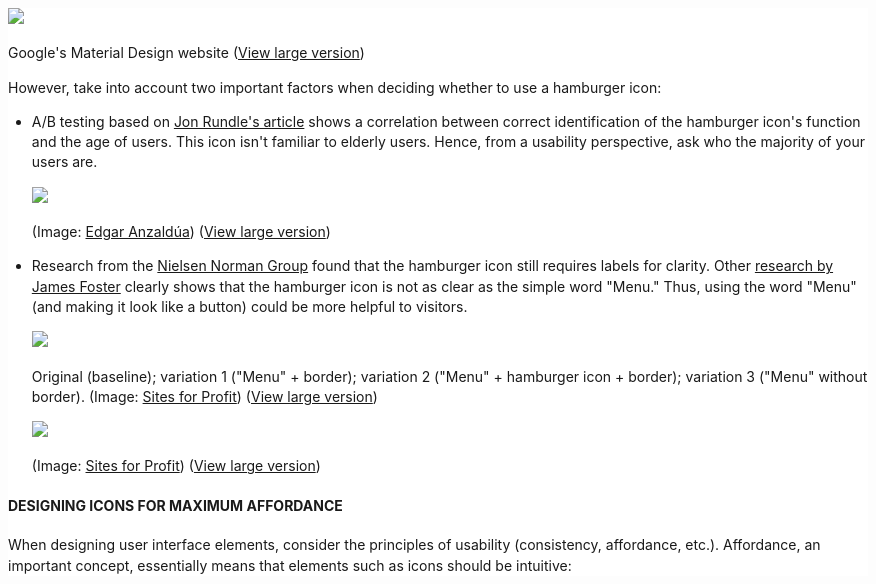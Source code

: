 [![](https://cloud.netlifyusercontent.com/assets/344dbf88-fdf9-42bb-adb4-46f01eedd629/1113b568-05da-4022-8fc4-3763aa3f52f4/google-material-design-site-preview-opt.png)](https://cloud.netlifyusercontent.com/assets/344dbf88-fdf9-42bb-adb4-46f01eedd629/a3a03978-f798-4a94-b002-350df2471c4a/google-material-design-site-large-opt.png)

Google's Material Design website ([View large version](https://cloud.netlifyusercontent.com/assets/344dbf88-fdf9-42bb-adb4-46f01eedd629/a3a03978-f798-4a94-b002-350df2471c4a/google-material-design-site-large-opt.png))

However, take into account two important factors when deciding whether to use a hamburger icon:

  
-   A/B testing based on [Jon Rundle's article](https://www.smashingmagazine.com/2013/09/responsive-navigation-on-complex-websites/) shows a correlation between correct identification of the hamburger icon's function and the age of users. This icon isn't familiar to elderly users. Hence, from a usability perspective, ask who the majority of your users are.
    
    [![](https://cloud.netlifyusercontent.com/assets/344dbf88-fdf9-42bb-adb4-46f01eedd629/9fac0684-f5ff-4243-a925-3690cc223cee/hamburger-icon-preview-opt.png)](https://cloud.netlifyusercontent.com/assets/344dbf88-fdf9-42bb-adb4-46f01eedd629/9fac0684-f5ff-4243-a925-3690cc223cee/hamburger-icon-preview-opt.png)
    
    (Image: [Edgar Anzaldúa](http://ux.stackexchange.com/users/13689/edgarator)) ([View large version](https://cloud.netlifyusercontent.com/assets/344dbf88-fdf9-42bb-adb4-46f01eedd629/9fac0684-f5ff-4243-a925-3690cc223cee/hamburger-icon-preview-opt.png))
    
-   Research from the [Nielsen Norman Group](https://www.nngroup.com/articles/magnifying-glass-icon/) found that the hamburger icon still requires labels for clarity. Other [research by James Foster](http://sitesforprofit.com/mobile-menu-abtest) clearly shows that the hamburger icon is not as clear as the simple word "Menu." Thus, using the word "Menu" (and making it look like a button) could be more helpful to visitors.
    
    [![](https://cloud.netlifyusercontent.com/assets/344dbf88-fdf9-42bb-adb4-46f01eedd629/5d75590a-f13c-4260-928a-0b16c3e17ab9/menu-preview-opt.jpg)](https://cloud.netlifyusercontent.com/assets/344dbf88-fdf9-42bb-adb4-46f01eedd629/63589560-3588-420f-873f-744989752139/menu-large-opt.jpg)
    
    Original (baseline); variation 1 ("Menu" + border); variation 2 ("Menu" + hamburger icon + border); variation 3 ("Menu" without border). (Image: [Sites for Profit](http://sitesforprofit.com/mobile-menu-abtest)) ([View large version](https://cloud.netlifyusercontent.com/assets/344dbf88-fdf9-42bb-adb4-46f01eedd629/63589560-3588-420f-873f-744989752139/menu-large-opt.jpg))
    
    [![](https://cloud.netlifyusercontent.com/assets/344dbf88-fdf9-42bb-adb4-46f01eedd629/73a13031-726a-4bdc-baeb-c82aed46cec5/menu-variations-preview-opt.jpg)](https://cloud.netlifyusercontent.com/assets/344dbf88-fdf9-42bb-adb4-46f01eedd629/a91de0d4-fb0d-4e07-b6a6-1b4ed1293713/menu-variations-large-opt.jpg)
    
    (Image: [Sites for Profit](http://sitesforprofit.com/mobile-menu-abtest)) ([View large version](https://cloud.netlifyusercontent.com/assets/344dbf88-fdf9-42bb-adb4-46f01eedd629/a91de0d4-fb0d-4e07-b6a6-1b4ed1293713/menu-variations-large-opt.jpg))
    

#### DESIGNING ICONS FOR MAXIMUM AFFORDANCE

When designing user interface elements, consider the principles of usability (consistency, affordance, etc.). Affordance, an important concept, essentially means that elements such as icons should be intuitive:
